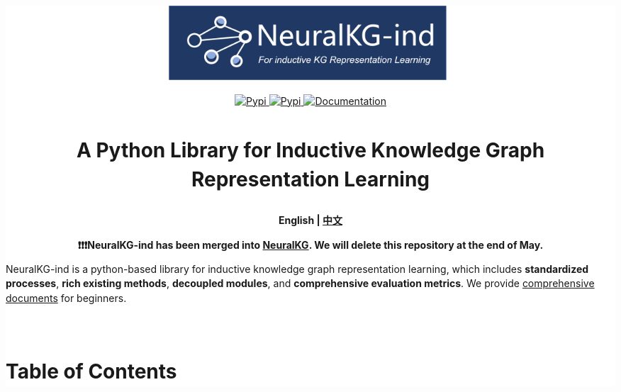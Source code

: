 
<p align="center">
    <a href=""> <img src="pics/logo-ind.png" width="400"/></a>
<p>
<p align="center">  
    <a href="https://pypi.org/project/neuralkg-ind/">
        <img alt="Pypi" src="https://img.shields.io/pypi/v/neuralkg-ind">
    </a>
    <a href="https://github.com/zjukg/NeuralKG-ind/blob/main/LICENSE">
        <img alt="Pypi" src="https://img.shields.io/badge/license-Apache--2.0-yellowgreen">
    </a>
    <!-- <a href="">
        <img alt="LICENSE" src="https://img.shields.io/badge/license-MIT-brightgreen">
    </a> -->
    <a href="https://zjukg.github.io/NeuralKG-ind/neuralkg_ind.model.html">
        <img alt="Documentation" src="https://img.shields.io/badge/Doc-online-blue">
    </a>
</p>

<h1 align="center">
    <p>A Python Library for Inductive Knowledge Graph Representation Learning</p>
</h1>
<p align="center">
    <b> English | <a href="https://github.com/zjukg/NeuralKG-ind/blob/main/README_CN.md">中文</a> </b>
</p>
<p align="center">
    <b>❗❗❗NeuralKG-ind has been merged into <a href=https://github.com/zjukg/NeuralKG> NeuralKG</a>. We will delete this repository at the end of May. </b>
</p>

NeuralKG-ind is a python-based library for inductive knowledge graph representation learning, which includes **standardized processes**, **rich existing methods**, **decoupled modules**, and **comprehensive evaluation metrics**. We provide [comprehensive documents](https://zjukg.github.io/NeuralKG-ind/neuralkg_ind.model.html) for beginners.

<br>

# Table of Contents
